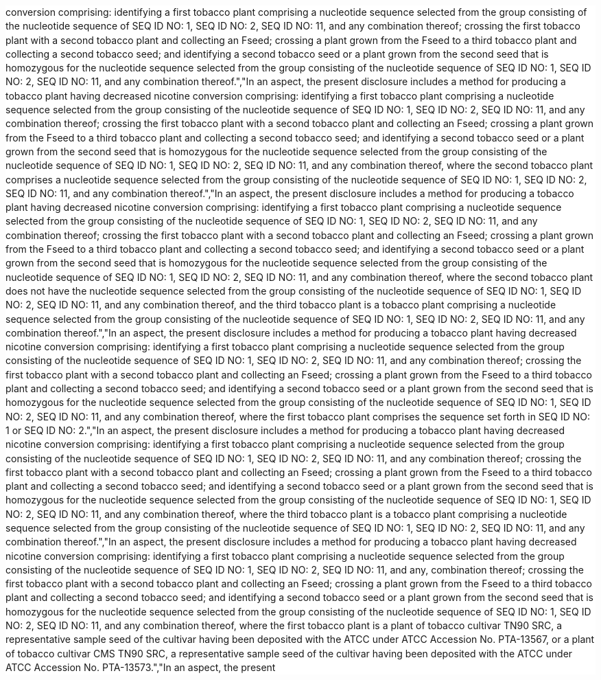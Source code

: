 conversion comprising: identifying a first tobacco plant comprising a nucleotide sequence selected from the group consisting of the nucleotide sequence of SEQ ID NO: 1, SEQ ID NO: 2, SEQ ID NO: 11, and any combination thereof; crossing the first tobacco plant with a second tobacco plant and collecting an Fseed; crossing a plant grown from the Fseed to a third tobacco plant and collecting a second tobacco seed; and identifying a second tobacco seed or a plant grown from the second seed that is homozygous for the nucleotide sequence selected from the group consisting of the nucleotide sequence of SEQ ID NO: 1, SEQ ID NO: 2, SEQ ID NO: 11, and any combination thereof.","In an aspect, the present disclosure includes a method for producing a tobacco plant having decreased nicotine conversion comprising: identifying a first tobacco plant comprising a nucleotide sequence selected from the group consisting of the nucleotide sequence of SEQ ID NO: 1, SEQ ID NO: 2, SEQ ID NO: 11, and any combination thereof; crossing the first tobacco plant with a second tobacco plant and collecting an Fseed; crossing a plant grown from the Fseed to a third tobacco plant and collecting a second tobacco seed; and identifying a second tobacco seed or a plant grown from the second seed that is homozygous for the nucleotide sequence selected from the group consisting of the nucleotide sequence of SEQ ID NO: 1, SEQ ID NO: 2, SEQ ID NO: 11, and any combination thereof, where the second tobacco plant comprises a nucleotide sequence selected from the group consisting of the nucleotide sequence of SEQ ID NO: 1, SEQ ID NO: 2, SEQ ID NO: 11, and any combination thereof.","In an aspect, the present disclosure includes a method for producing a tobacco plant having decreased nicotine conversion comprising: identifying a first tobacco plant comprising a nucleotide sequence selected from the group consisting of the nucleotide sequence of SEQ ID NO: 1, SEQ ID NO: 2, SEQ ID NO: 11, and any combination thereof; crossing the first tobacco plant with a second tobacco plant and collecting an Fseed; crossing a plant grown from the Fseed to a third tobacco plant and collecting a second tobacco seed; and identifying a second tobacco seed or a plant grown from the second seed that is homozygous for the nucleotide sequence selected from the group consisting of the nucleotide sequence of SEQ ID NO: 1, SEQ ID NO: 2, SEQ ID NO: 11, and any combination thereof, where the second tobacco plant does not have the nucleotide sequence selected from the group consisting of the nucleotide sequence of SEQ ID NO: 1, SEQ ID NO: 2, SEQ ID NO: 11, and any combination thereof, and the third tobacco plant is a tobacco plant comprising a nucleotide sequence selected from the group consisting of the nucleotide sequence of SEQ ID NO: 1, SEQ ID NO: 2, SEQ ID NO: 11, and any combination thereof.","In an aspect, the present disclosure includes a method for producing a tobacco plant having decreased nicotine conversion comprising: identifying a first tobacco plant comprising a nucleotide sequence selected from the group consisting of the nucleotide sequence of SEQ ID NO: 1, SEQ ID NO: 2, SEQ ID NO: 11, and any combination thereof; crossing the first tobacco plant with a second tobacco plant and collecting an Fseed; crossing a plant grown from the Fseed to a third tobacco plant and collecting a second tobacco seed; and identifying a second tobacco seed or a plant grown from the second seed that is homozygous for the nucleotide sequence selected from the group consisting of the nucleotide sequence of SEQ ID NO: 1, SEQ ID NO: 2, SEQ ID NO: 11, and any combination thereof, where the first tobacco plant comprises the sequence set forth in SEQ ID NO: 1 or SEQ ID NO: 2.","In an aspect, the present disclosure includes a method for producing a tobacco plant having decreased nicotine conversion comprising: identifying a first tobacco plant comprising a nucleotide sequence selected from the group consisting of the nucleotide sequence of SEQ ID NO: 1, SEQ ID NO: 2, SEQ ID NO: 11, and any combination thereof; crossing the first tobacco plant with a second tobacco plant and collecting an Fseed; crossing a plant grown from the Fseed to a third tobacco plant and collecting a second tobacco seed; and identifying a second tobacco seed or a plant grown from the second seed that is homozygous for the nucleotide sequence selected from the group consisting of the nucleotide sequence of SEQ ID NO: 1, SEQ ID NO: 2, SEQ ID NO: 11, and any combination thereof, where the third tobacco plant is a tobacco plant comprising a nucleotide sequence selected from the group consisting of the nucleotide sequence of SEQ ID NO: 1, SEQ ID NO: 2, SEQ ID NO: 11, and any combination thereof.","In an aspect, the present disclosure includes a method for producing a tobacco plant having decreased nicotine conversion comprising: identifying a first tobacco plant comprising a nucleotide sequence selected from the group consisting of the nucleotide sequence of SEQ ID NO: 1, SEQ ID NO: 2, SEQ ID NO: 11, and any, combination thereof; crossing the first tobacco plant with a second tobacco plant and collecting an Fseed; crossing a plant grown from the Fseed to a third tobacco plant and collecting a second tobacco seed; and identifying a second tobacco seed or a plant grown from the second seed that is homozygous for the nucleotide sequence selected from the group consisting of the nucleotide sequence of SEQ ID NO: 1, SEQ ID NO: 2, SEQ ID NO: 11, and any combination thereof, where the first tobacco plant is a plant of tobacco cultivar TN90 SRC, a representative sample seed of the cultivar having been deposited with the ATCC under ATCC Accession No. PTA-13567, or a plant of tobacco cultivar CMS TN90 SRC, a representative sample seed of the cultivar having been deposited with the ATCC under ATCC Accession No. PTA-13573.","In an aspect, the present